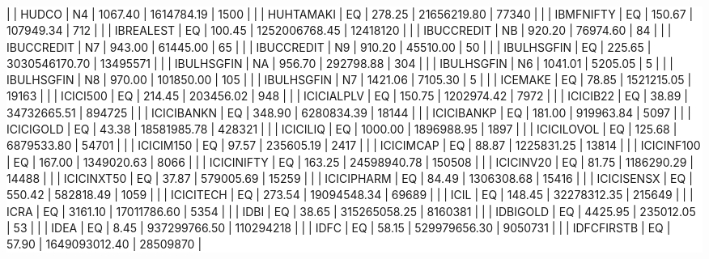 |  | HUDCO | N4 | 1067.40 | 1614784.19 | 1500 |
|  | HUHTAMAKI | EQ | 278.25 | 21656219.80 | 77340 |
|  | IBMFNIFTY | EQ | 150.67 | 107949.34 | 712 |
|  | IBREALEST | EQ | 100.45 | 1252006768.45 | 12418120 |
|  | IBUCCREDIT | NB | 920.20 | 76974.60 | 84 |
|  | IBUCCREDIT | N7 | 943.00 | 61445.00 | 65 |
|  | IBUCCREDIT | N9 | 910.20 | 45510.00 | 50 |
|  | IBULHSGFIN | EQ | 225.65 | 3030546170.70 | 13495571 |
|  | IBULHSGFIN | NA | 956.70 | 292798.88 | 304 |
|  | IBULHSGFIN | N6 | 1041.01 | 5205.05 | 5 |
|  | IBULHSGFIN | N8 | 970.00 | 101850.00 | 105 |
|  | IBULHSGFIN | N7 | 1421.06 | 7105.30 | 5 |
|  | ICEMAKE | EQ | 78.85 | 1521215.05 | 19163 |
|  | ICICI500 | EQ | 214.45 | 203456.02 | 948 |
|  | ICICIALPLV | EQ | 150.75 | 1202974.42 | 7972 |
|  | ICICIB22 | EQ | 38.89 | 34732665.51 | 894725 |
|  | ICICIBANKN | EQ | 348.90 | 6280834.39 | 18144 |
|  | ICICIBANKP | EQ | 181.00 | 919963.84 | 5097 |
|  | ICICIGOLD | EQ | 43.38 | 18581985.78 | 428321 |
|  | ICICILIQ | EQ | 1000.00 | 1896988.95 | 1897 |
|  | ICICILOVOL | EQ | 125.68 | 6879533.80 | 54701 |
|  | ICICIM150 | EQ | 97.57 | 235605.19 | 2417 |
|  | ICICIMCAP | EQ | 88.87 | 1225831.25 | 13814 |
|  | ICICINF100 | EQ | 167.00 | 1349020.63 | 8066 |
|  | ICICINIFTY | EQ | 163.25 | 24598940.78 | 150508 |
|  | ICICINV20 | EQ | 81.75 | 1186290.29 | 14488 |
|  | ICICINXT50 | EQ | 37.87 | 579005.69 | 15259 |
|  | ICICIPHARM | EQ | 84.49 | 1306308.68 | 15416 |
|  | ICICISENSX | EQ | 550.42 | 582818.49 | 1059 |
|  | ICICITECH | EQ | 273.54 | 19094548.34 | 69689 |
|  | ICIL | EQ | 148.45 | 32278312.35 | 215649 |
|  | ICRA | EQ | 3161.10 | 17011786.60 | 5354 |
|  | IDBI | EQ | 38.65 | 315265058.25 | 8160381 |
|  | IDBIGOLD | EQ | 4425.95 | 235012.05 | 53 |
|  | IDEA | EQ | 8.45 | 937299766.50 | 110294218 |
|  | IDFC | EQ | 58.15 | 529979656.30 | 9050731 |
|  | IDFCFIRSTB | EQ | 57.90 | 1649093012.40 | 28509870 |